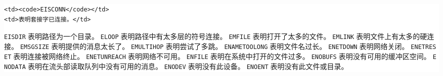     <td><code>EISCONN</code></td>
    <td>表明套接字已连接。</td>
  </tr>
  <tr>
    <td><code>EISDIR</code></td>
    <td>表明路径为一个目录。</td>
  </tr>
  <tr>
    <td><code>ELOOP</code></td>
    <td>表明路径中有太多层的符号连接。</td>
  </tr>
  <tr>
    <td><code>EMFILE</code></td>
    <td>表明打开了太多的文件。</td>
  </tr>
  <tr>
    <td><code>EMLINK</code></td>
    <td>表明文件上有太多的硬连接。</td>
  </tr>
  <tr>
    <td><code>EMSGSIZE</code></td>
    <td>表明提供的消息太长了。</td>
  </tr>
  <tr>
    <td><code>EMULTIHOP</code></td>
    <td>表明尝试了多跳。</td>
  </tr>
  <tr>
    <td><code>ENAMETOOLONG</code></td>
    <td>表明文件名过长。</td>
  </tr>
  <tr>
    <td><code>ENETDOWN</code></td>
    <td>表明网络关闭。</td>
  </tr>
  <tr>
    <td><code>ENETRESET</code></td>
    <td>表明连接被网络终止。</td>
  </tr>
  <tr>
    <td><code>ENETUNREACH</code></td>
    <td>表明网络不可用。</td>
  </tr>
  <tr>
    <td><code>ENFILE</code></td>
    <td>表明在系统中打开的文件过多。</td>
  </tr>
  <tr>
    <td><code>ENOBUFS</code></td>
    <td>表明没有可用的缓冲区空间。</td>
  </tr>
  <tr>
    <td><code>ENODATA</code></td>
    <td>表明在流头部读取队列中没有可用的消息。</td>
  </tr>
  <tr>
    <td><code>ENODEV</code></td>
    <td>表明没有此设备。</td>
  </tr>
  <tr>
    <td><code>ENOENT</code></td>
    <td>表明没有此文件或目录。</td>
  </tr>
  <tr>